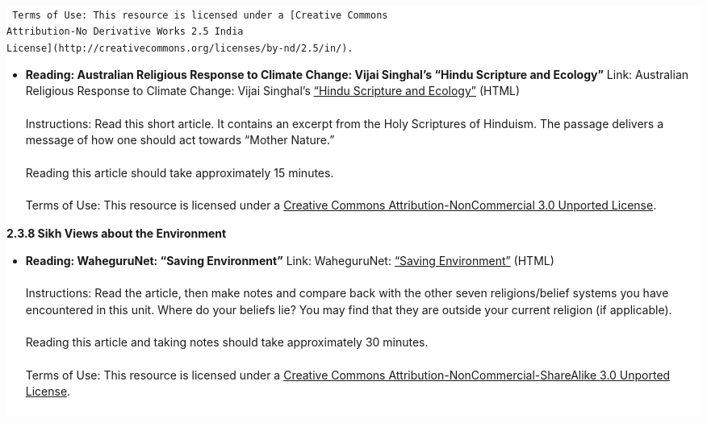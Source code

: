      Terms of Use: This resource is licensed under a [Creative Commons
    Attribution-No Derivative Works 2.5 India
    License](http://creativecommons.org/licenses/by-nd/2.5/in/).

-   **Reading: Australian Religious Response to Climate Change: Vijai
    Singhal’s “Hindu Scripture and Ecology”**
    Link: Australian Religious Response to Climate Change: Vijai
    Singhal’s [“Hindu Scripture and
    Ecology”](http://www.arrcc.org.au/hindu-scriptures-and-ecology) (HTML)  
        
     Instructions: Read this short article. It contains an excerpt from
    the Holy Scriptures of Hinduism. The passage delivers a message of
    how one should act towards “Mother Nature.”  
        
     Reading this article should take approximately 15 minutes.  
        
     Terms of Use: This resource is licensed under a [Creative Commons
    Attribution-NonCommercial 3.0 Unported
    License](http://creativecommons.org/licenses/by-nc/3.0/deed.en_GB).

**2.3.8 Sikh Views about the Environment** <span id="2.3.8"></span> 
-   **Reading: WaheguruNet: “Saving Environment”**
    Link: WaheguruNet: [“Saving
    Environment”](http://www.wahegurunet.com/saving-environment) (HTML)  
        
     Instructions: Read the article, then make notes and compare back
    with the other seven religions/belief systems you have encountered
    in this unit. Where do your beliefs lie? You may find that they are
    outside your current religion (if applicable).  
        
     Reading this article and taking notes should take approximately 30
    minutes.  
        
     Terms of Use: This resource is licensed under a [Creative Commons
    Attribution-NonCommercial-ShareAlike 3.0 Unported
    License](http://creativecommons.org/licenses/by-nc-sa/3.0/).  
      


